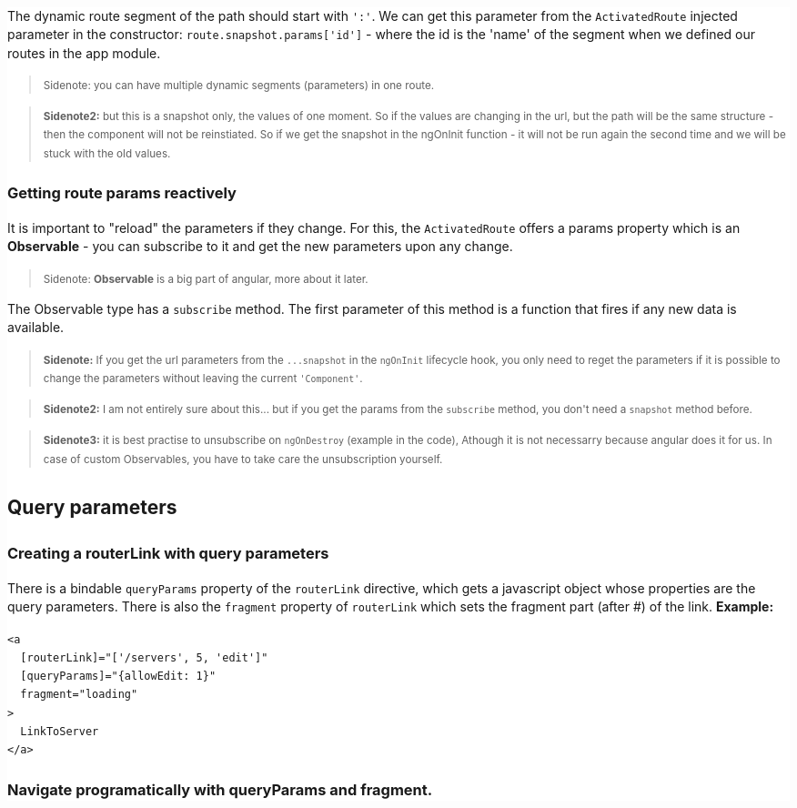 The dynamic route segment of the path should start with `':'`. We can get this parameter from the `ActivatedRoute` injected parameter in the constructor: `route.snapshot.params['id']` - where the id is the 'name' of the segment when we defined our routes in the app module.

> <small>Sidenote: you can have multiple dynamic segments (parameters) in one route.</small>

> <small>**Sidenote2:** but this is a snapshot only, the values of one moment. So if the values are changing in the url, but the path will be the same structure - then the component will not be reinstiated. So if we get the snapshot in the ngOnInit function - it will not be run again the second time and we will be stuck with the old values.</small>

### Getting route params reactively

It is important to "reload" the parameters if they change. For this, the `ActivatedRoute` offers a params property which is an **Observable** - you can subscribe to it and get the new parameters upon any change.

> <small>Sidenote: **Observable** is a big part of angular, more about it later.</small>

The Observable type has a `subscribe` method. The first parameter of this method is a function that fires if any new data is available.

> <small>**Sidenote:** If you get the url parameters from the `...snapshot` in the `ngOnInit` lifecycle hook, you only need to reget the parameters if it is possible to change the parameters without leaving the current `'Component'`.</small>

> <small>**Sidenote2:** I am not entirely sure about this... but if you get the params from the `subscribe` method, you don't need a `snapshot` method before.</small>

> <small>**Sidenote3:** it is best practise to unsubscribe on `ngOnDestroy` (example in the code), Athough it is not necessarry because angular does it for us. In case of custom Observables, you have to take care the unsubscription yourself.</small>

## Query parameters

### Creating a routerLink with query parameters

There is a bindable `queryParams` property of the `routerLink` directive, which gets a javascript object whose properties are the query parameters.
There is also the `fragment` property of `routerLink` which sets the fragment part (after #) of the link.
**Example:**

```
<a
  [routerLink]="['/servers', 5, 'edit']"
  [queryParams]="{allowEdit: 1}"
  fragment="loading"
>
  LinkToServer
</a>
```

### Navigate programatically with queryParams and fragment.
